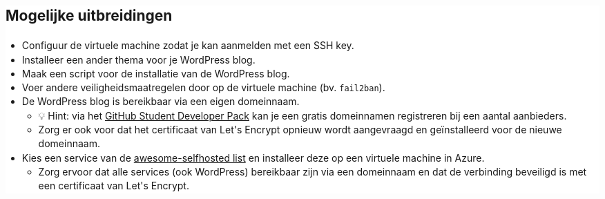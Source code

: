 ## Mogelijke uitbreidingen

- Configuur de virtuele machine zodat je kan aanmelden met een SSH key.
- Installeer een ander thema voor je WordPress blog.
- Maak een script voor de installatie van de WordPress blog.
- Voer andere veiligheidsmaatregelen door op de virtuele machine (bv. `fail2ban`).
- De WordPress blog is bereikbaar via een eigen domeinnaam.
  - :bulb: Hint: via het [GitHub Student Developer Pack](https://education.github.com/pack) kan je een gratis domeinnamen registreren bij een aantal aanbieders.
  - Zorg er ook voor dat het certificaat van Let's Encrypt opnieuw wordt aangevraagd en geïnstalleerd voor de nieuwe domeinnaam.
- Kies een service van de [awesome-selfhosted list](https://github.com/awesome-selfhosted/awesome-selfhosted) en installeer deze op een virtuele machine in Azure.
  - Zorg ervoor dat alle services (ook WordPress) bereikbaar zijn via een domeinnaam en dat de verbinding beveiligd is met een certificaat van Let's Encrypt.

